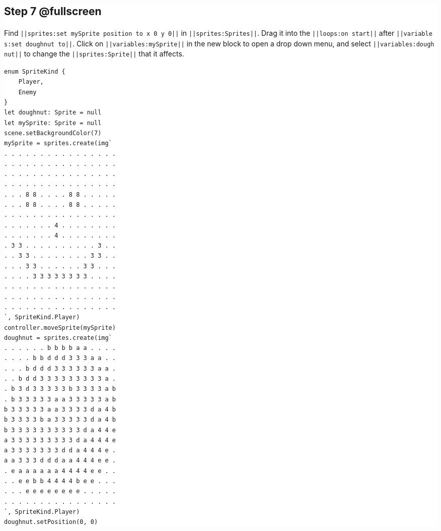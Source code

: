 ## Step 7 @fullscreen

Find ``||sprites:set mySprite position to x 0 y 0||`` in ``||sprites:Sprites||``. Drag it into the ``||loops:on start||`` after ``||variables:set doughnut to||``. Click on ``||variables:mySprite||`` in the new block to open a drop down menu, and select ``||variables:doughnut||`` to change the ``||sprites:Sprite||`` that it affects.

```blocks
enum SpriteKind {
    Player,
    Enemy
}
let doughnut: Sprite = null
let mySprite: Sprite = null
scene.setBackgroundColor(7)
mySprite = sprites.create(img`
. . . . . . . . . . . . . . . . 
. . . . . . . . . . . . . . . . 
. . . . . . . . . . . . . . . . 
. . . . . . . . . . . . . . . . 
. . . 8 8 . . . . 8 8 . . . . . 
. . . 8 8 . . . . 8 8 . . . . . 
. . . . . . . . . . . . . . . . 
. . . . . . . 4 . . . . . . . . 
. . . . . . . 4 . . . . . . . . 
. 3 3 . . . . . . . . . . 3 . . 
. . 3 3 . . . . . . . . 3 3 . . 
. . . 3 3 . . . . . . 3 3 . . . 
. . . . 3 3 3 3 3 3 3 3 . . . . 
. . . . . . . . . . . . . . . . 
. . . . . . . . . . . . . . . . 
. . . . . . . . . . . . . . . . 
`, SpriteKind.Player)
controller.moveSprite(mySprite)
doughnut = sprites.create(img`
. . . . . . b b b b a a . . . . 
. . . . b b d d d 3 3 3 a a . . 
. . . b d d d 3 3 3 3 3 3 a a . 
. . b d d 3 3 3 3 3 3 3 3 3 a . 
. b 3 d 3 3 3 3 3 b 3 3 3 3 a b 
. b 3 3 3 3 3 a a 3 3 3 3 3 a b 
b 3 3 3 3 3 a a 3 3 3 3 d a 4 b 
b 3 3 3 3 b a 3 3 3 3 3 d a 4 b 
b 3 3 3 3 3 3 3 3 3 3 d a 4 4 e 
a 3 3 3 3 3 3 3 3 3 d a 4 4 4 e 
a 3 3 3 3 3 3 3 d d a 4 4 4 e . 
a a 3 3 3 d d d a a 4 4 4 e e . 
. e a a a a a a 4 4 4 4 e e . . 
. . e e b b 4 4 4 4 b e e . . . 
. . . e e e e e e e e . . . . . 
. . . . . . . . . . . . . . . . 
`, SpriteKind.Player)
doughnut.setPosition(0, 0)
```
